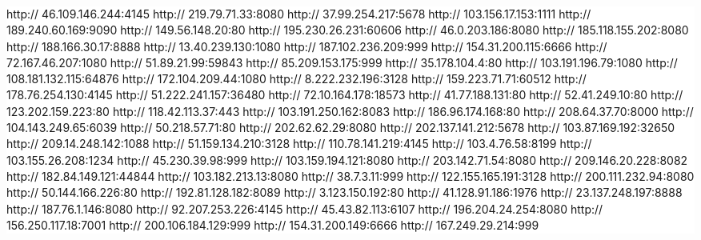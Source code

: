 http://	46.109.146.244:4145
http://	219.79.71.33:8080
http://	37.99.254.217:5678
http://	103.156.17.153:1111
http://	189.240.60.169:9090
http://	149.56.148.20:80
http://	195.230.26.231:60606
http://	46.0.203.186:8080
http://	185.118.155.202:8080
http://	188.166.30.17:8888
http://	13.40.239.130:1080
http://	187.102.236.209:999
http://	154.31.200.115:6666
http://	72.167.46.207:1080
http://	51.89.21.99:59843
http://	85.209.153.175:999
http://	35.178.104.4:80
http://	103.191.196.79:1080
http://	108.181.132.115:64876
http://	172.104.209.44:1080
http://	8.222.232.196:3128
http://	159.223.71.71:60512
http://	178.76.254.130:4145
http://	51.222.241.157:36480
http://	72.10.164.178:18573
http://	41.77.188.131:80
http://	52.41.249.10:80
http://	123.202.159.223:80
http://	118.42.113.37:443
http://	103.191.250.162:8083
http://	186.96.174.168:80
http://	208.64.37.70:8000
http://	104.143.249.65:6039
http://	50.218.57.71:80
http://	202.62.62.29:8080
http://	202.137.141.212:5678
http://	103.87.169.192:32650
http://	209.14.248.142:1088
http://	51.159.134.210:3128
http://	110.78.141.219:4145
http://	103.4.76.58:8199
http://	103.155.26.208:1234
http://	45.230.39.98:999
http://	103.159.194.121:8080
http://	203.142.71.54:8080
http://	209.146.20.228:8082
http://	182.84.149.121:44844
http://	103.182.213.13:8080
http://	38.7.3.11:999
http://	122.155.165.191:3128
http://	200.111.232.94:8080
http://	50.144.166.226:80
http://	192.81.128.182:8089
http://	3.123.150.192:80
http://	41.128.91.186:1976
http://	23.137.248.197:8888
http://	187.76.1.146:8080
http://	92.207.253.226:4145
http://	45.43.82.113:6107
http://	196.204.24.254:8080
http://	156.250.117.18:7001
http://	200.106.184.129:999
http://	154.31.200.149:6666
http://	167.249.29.214:999